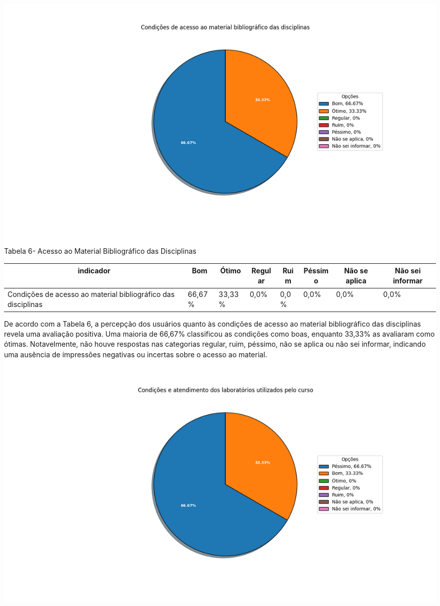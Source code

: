 ![Acesso ao Material Bibliográfico das Disciplinas](Figura_Grafico/fig_64_233_1791.png 'Acesso ao Material Bibliográfico das Disciplinas')

Tabela 6- Acesso ao Material Bibliográfico das Disciplinas 

| indicador | Bom | Ótimo | Regular | Ruim | Péssimo | Não se aplica | Não sei informar | 
|---|---|---|---|---|---|---|---| 
| Condições de acesso ao material bibliográfico das disciplinas | 66,67% |  33,33% |  0,0% |  0,0% |  0,0% |  0,0% |  0,0% | 
 
De acordo com a Tabela 6, a percepção dos usuários quanto às condições de acesso ao material bibliográfico das disciplinas revela uma avaliação positiva. Uma maioria de 66,67% classificou as condições como boas, enquanto 33,33% as avaliaram como ótimas. Notavelmente, não houve respostas nas categorias regular, ruim, péssimo, não se aplica ou não sei informar, indicando uma ausência de impressões negativas ou incertas sobre o acesso ao material.


![Condições e Atendimento dos Laboratórios do Curso](Figura_Grafico/fig_64_233_1795.png 'Condições e Atendimento dos Laboratórios do Curso')

